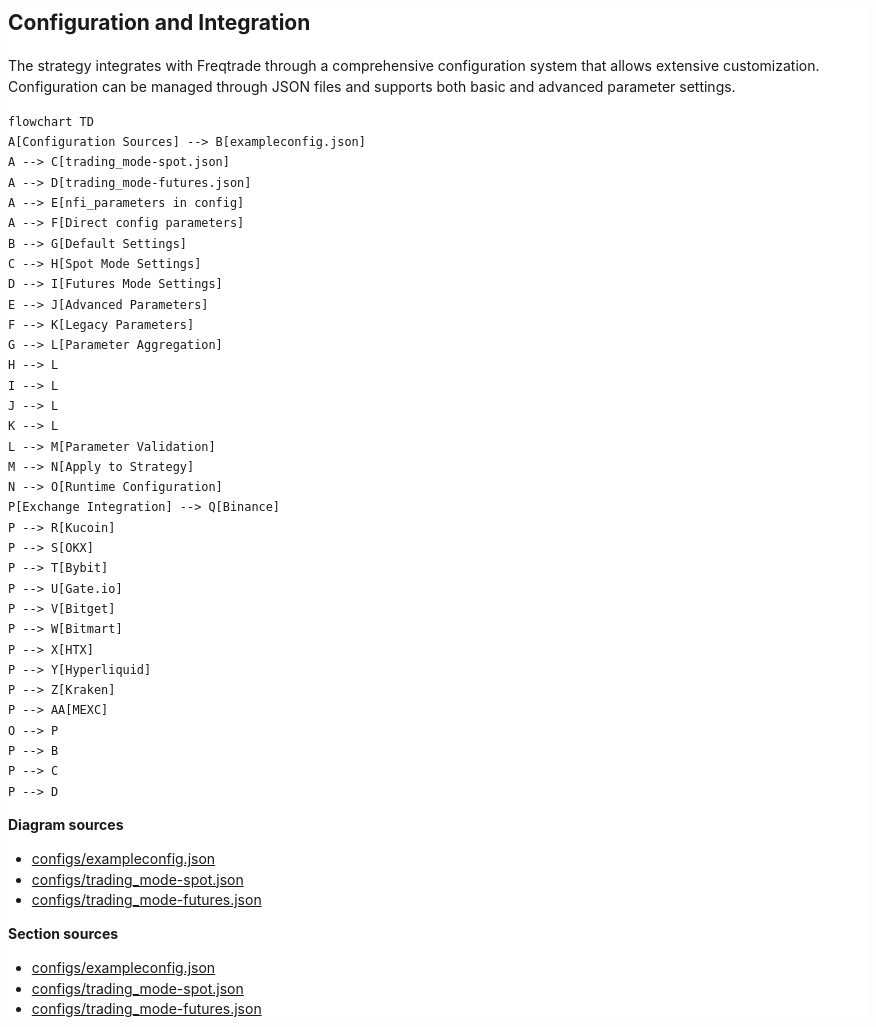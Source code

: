 ## Configuration and Integration

The strategy integrates with Freqtrade through a comprehensive configuration system that allows extensive customization. Configuration can be managed through JSON files and supports both basic and advanced parameter settings.

```mermaid
flowchart TD
A[Configuration Sources] --> B[exampleconfig.json]
A --> C[trading_mode-spot.json]
A --> D[trading_mode-futures.json]
A --> E[nfi_parameters in config]
A --> F[Direct config parameters]
B --> G[Default Settings]
C --> H[Spot Mode Settings]
D --> I[Futures Mode Settings]
E --> J[Advanced Parameters]
F --> K[Legacy Parameters]
G --> L[Parameter Aggregation]
H --> L
I --> L
J --> L
K --> L
L --> M[Parameter Validation]
M --> N[Apply to Strategy]
N --> O[Runtime Configuration]
P[Exchange Integration] --> Q[Binance]
P --> R[Kucoin]
P --> S[OKX]
P --> T[Bybit]
P --> U[Gate.io]
P --> V[Bitget]
P --> W[Bitmart]
P --> X[HTX]
P --> Y[Hyperliquid]
P --> Z[Kraken]
P --> AA[MEXC]
O --> P
P --> B
P --> C
P --> D
```

**Diagram sources**
- [configs/exampleconfig.json](file://configs/exampleconfig.json#L1-L108)
- [configs/trading_mode-spot.json](file://configs/trading_mode-spot.json)
- [configs/trading_mode-futures.json](file://configs/trading_mode-futures.json)

**Section sources**
- [configs/exampleconfig.json](file://configs/exampleconfig.json#L1-L108)
- [configs/trading_mode-spot.json](file://configs/trading_mode-spot.json)
- [configs/trading_mode-futures.json](file://configs/trading_mode-futures.json)
